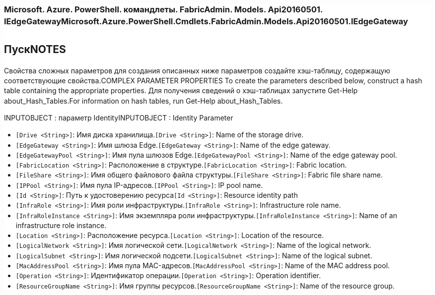 ### <span data-ttu-id="ee51a-137">Microsoft. Azure. PowerShell. командлеты. FabricAdmin. Models. Api20160501. IEdgeGateway</span><span class="sxs-lookup"><span data-stu-id="ee51a-137">Microsoft.Azure.PowerShell.Cmdlets.FabricAdmin.Models.Api20160501.IEdgeGateway</span></span>



## <span data-ttu-id="ee51a-138">Пуск</span><span class="sxs-lookup"><span data-stu-id="ee51a-138">NOTES</span></span>

<span data-ttu-id="ee51a-139">Свойства сложных параметров для создания описанных ниже параметров создайте хэш-таблицу, содержащую соответствующие свойства.</span><span class="sxs-lookup"><span data-stu-id="ee51a-139">COMPLEX PARAMETER PROPERTIES To create the parameters described below, construct a hash table containing the appropriate properties.</span></span> <span data-ttu-id="ee51a-140">Для получения сведений о хэш-таблицах запустите Get-Help about_Hash_Tables.</span><span class="sxs-lookup"><span data-stu-id="ee51a-140">For information on hash tables, run Get-Help about_Hash_Tables.</span></span>

<span data-ttu-id="ee51a-141">INPUTOBJECT <IFabricAdminIdentity> : параметр Identity</span><span class="sxs-lookup"><span data-stu-id="ee51a-141">INPUTOBJECT <IFabricAdminIdentity>: Identity Parameter</span></span>
  - <span data-ttu-id="ee51a-142">`[Drive <String>]`: Имя диска хранилища.</span><span class="sxs-lookup"><span data-stu-id="ee51a-142">`[Drive <String>]`: Name of the storage drive.</span></span>
  - <span data-ttu-id="ee51a-143">`[EdgeGateway <String>]`: Имя шлюза Edge.</span><span class="sxs-lookup"><span data-stu-id="ee51a-143">`[EdgeGateway <String>]`: Name of the edge gateway.</span></span>
  - <span data-ttu-id="ee51a-144">`[EdgeGatewayPool <String>]`: Имя пула шлюзов Edge.</span><span class="sxs-lookup"><span data-stu-id="ee51a-144">`[EdgeGatewayPool <String>]`: Name of the edge gateway pool.</span></span>
  - <span data-ttu-id="ee51a-145">`[FabricLocation <String>]`: Расположение в структуре.</span><span class="sxs-lookup"><span data-stu-id="ee51a-145">`[FabricLocation <String>]`: Fabric location.</span></span>
  - <span data-ttu-id="ee51a-146">`[FileShare <String>]`: Имя общего файлового файла структуры.</span><span class="sxs-lookup"><span data-stu-id="ee51a-146">`[FileShare <String>]`: Fabric file share name.</span></span>
  - <span data-ttu-id="ee51a-147">`[IPPool <String>]`: Имя пула IP-адресов.</span><span class="sxs-lookup"><span data-stu-id="ee51a-147">`[IPPool <String>]`: IP pool name.</span></span>
  - <span data-ttu-id="ee51a-148">`[Id <String>]`: Путь к удостоверению ресурса</span><span class="sxs-lookup"><span data-stu-id="ee51a-148">`[Id <String>]`: Resource identity path</span></span>
  - <span data-ttu-id="ee51a-149">`[InfraRole <String>]`: Имя роли инфраструктуры.</span><span class="sxs-lookup"><span data-stu-id="ee51a-149">`[InfraRole <String>]`: Infrastructure role name.</span></span>
  - <span data-ttu-id="ee51a-150">`[InfraRoleInstance <String>]`: Имя экземпляра роли инфраструктуры.</span><span class="sxs-lookup"><span data-stu-id="ee51a-150">`[InfraRoleInstance <String>]`: Name of an infrastructure role instance.</span></span>
  - <span data-ttu-id="ee51a-151">`[Location <String>]`: Расположение ресурса.</span><span class="sxs-lookup"><span data-stu-id="ee51a-151">`[Location <String>]`: Location of the resource.</span></span>
  - <span data-ttu-id="ee51a-152">`[LogicalNetwork <String>]`: Имя логической сети.</span><span class="sxs-lookup"><span data-stu-id="ee51a-152">`[LogicalNetwork <String>]`: Name of the logical network.</span></span>
  - <span data-ttu-id="ee51a-153">`[LogicalSubnet <String>]`: Имя логической подсети.</span><span class="sxs-lookup"><span data-stu-id="ee51a-153">`[LogicalSubnet <String>]`: Name of the logical subnet.</span></span>
  - <span data-ttu-id="ee51a-154">`[MacAddressPool <String>]`: Имя пула MAC-адресов.</span><span class="sxs-lookup"><span data-stu-id="ee51a-154">`[MacAddressPool <String>]`: Name of the MAC address pool.</span></span>
  - <span data-ttu-id="ee51a-155">`[Operation <String>]`: Идентификатор операции.</span><span class="sxs-lookup"><span data-stu-id="ee51a-155">`[Operation <String>]`: Operation identifier.</span></span>
  - <span data-ttu-id="ee51a-156">`[ResourceGroupName <String>]`: Имя группы ресурсов.</span><span class="sxs-lookup"><span data-stu-id="ee51a-156">`[ResourceGroupName <String>]`: Name of the resource group.</span></span>